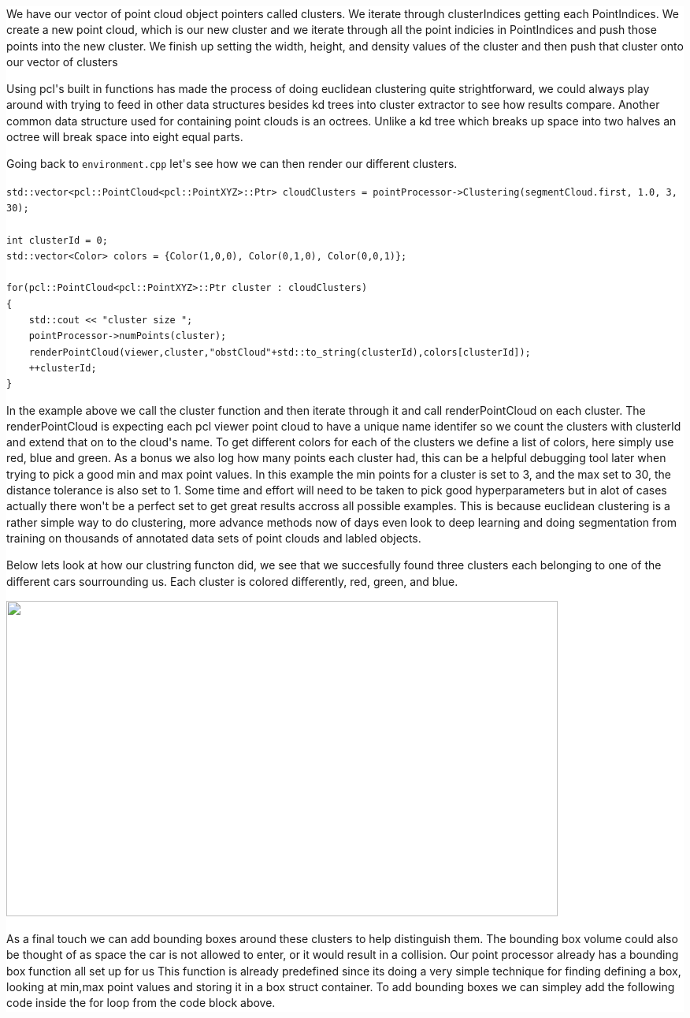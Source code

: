 We have our vector of point cloud object pointers called clusters. We iterate through clusterIndices getting each PointIndices. We create a new point cloud, which is our new cluster and we iterate through all the point indicies in PointIndices and push those points into the new cluster. We finish up setting the width, height, and density values of the cluster and then push that cluster onto our vector of clusters

Using pcl's built in functions has made the process of doing euclidean clustering quite strightforward, we could always play around with trying to feed in other data structures besides kd trees into cluster extractor to see how results compare. Another common data structure used for containing point clouds is an octrees. Unlike a kd tree which breaks up space into two halves an octree will break space into eight equal parts.

Going back to `environment.cpp` let's see how we can then render our different clusters.

```
std::vector<pcl::PointCloud<pcl::PointXYZ>::Ptr> cloudClusters = pointProcessor->Clustering(segmentCloud.first, 1.0, 3, 30);
	
int clusterId = 0;
std::vector<Color> colors = {Color(1,0,0), Color(0,1,0), Color(0,0,1)};
  
for(pcl::PointCloud<pcl::PointXYZ>::Ptr cluster : cloudClusters)
{
  	std::cout << "cluster size ";
  	pointProcessor->numPoints(cluster);
  	renderPointCloud(viewer,cluster,"obstCloud"+std::to_string(clusterId),colors[clusterId]);
  	++clusterId;
}
```

In the example above we call the cluster function and then iterate through it and call renderPointCloud on each cluster. The renderPointCloud is expecting each pcl viewer point cloud to have a unique name identifer so we count the clusters with clusterId and extend that on to the cloud's name. To get different colors for each of the clusters we define a list of colors, here simply use red, blue and green. As a bonus we also log how many points each cluster had, this can be a helpful debugging tool later when trying to pick a good min and max point values. In this example the min points for a cluster is set to 3, and the max set to 30, the distance tolerance is also set to 1. Some time and effort will need to be taken to pick good hyperparameters but in alot of cases actually there won't be a perfect set to get great results accross all possible examples. This is because euclidean clustering is a rather simple way to do clustering, more advance methods now of days even look to deep learning and doing segmentation from training on thousands of annotated data sets of point clouds and labled objects.


Below lets look at how our clustring functon did, we see that we succesfully found three clusters each belonging to one of the different cars sourrounding us. Each cluster is colored differently, red, green, and blue.

<img src="https://github.com/awbrown90/SensorFusionHighway/blob/master/media/clusters1.png" width="700" height="400" />

As a final touch we can add bounding boxes around these clusters to help distinguish them. The bounding box volume could also be thought of as space the car is not allowed to enter, or it would result in a collision. Our point processor already has a bounding box function all set up for us This function is already predefined since its doing a very simple technique for finding defining a box, looking at min,max point values and storing it in a box struct container. To add bounding boxes we can simpley add the following code inside the for loop from the code block above.
